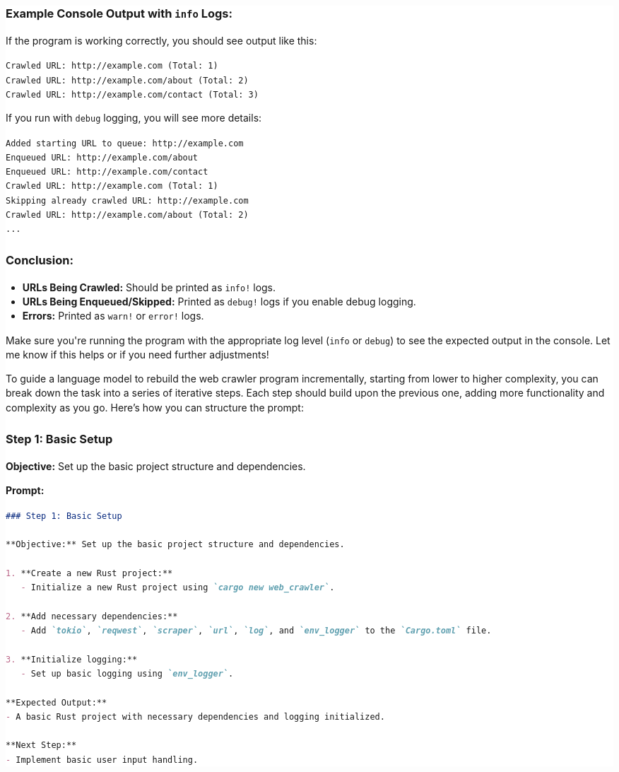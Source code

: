 ### Example Console Output with `info` Logs:
If the program is working correctly, you should see output like this:

```
Crawled URL: http://example.com (Total: 1)
Crawled URL: http://example.com/about (Total: 2)
Crawled URL: http://example.com/contact (Total: 3)
```

If you run with `debug` logging, you will see more details:

```
Added starting URL to queue: http://example.com
Enqueued URL: http://example.com/about
Enqueued URL: http://example.com/contact
Crawled URL: http://example.com (Total: 1)
Skipping already crawled URL: http://example.com
Crawled URL: http://example.com/about (Total: 2)
...
```

### Conclusion:
- **URLs Being Crawled:** Should be printed as `info!` logs.
- **URLs Being Enqueued/Skipped:** Printed as `debug!` logs if you enable debug logging.
- **Errors:** Printed as `warn!` or `error!` logs.

Make sure you're running the program with the appropriate log level (`info` or `debug`) to see the expected output in the console. Let me know if this helps or if you need further adjustments!

To guide a language model to rebuild the web crawler program incrementally, starting from lower to higher complexity, you can break down the task into a series of iterative steps. Each step should build upon the previous one, adding more functionality and complexity as you go. Here’s how you can structure the prompt:

### Step 1: Basic Setup
**Objective:** Set up the basic project structure and dependencies.

**Prompt:**
```markdown
### Step 1: Basic Setup

**Objective:** Set up the basic project structure and dependencies.

1. **Create a new Rust project:**
   - Initialize a new Rust project using `cargo new web_crawler`.

2. **Add necessary dependencies:**
   - Add `tokio`, `reqwest`, `scraper`, `url`, `log`, and `env_logger` to the `Cargo.toml` file.

3. **Initialize logging:**
   - Set up basic logging using `env_logger`.

**Expected Output:**
- A basic Rust project with necessary dependencies and logging initialized.

**Next Step:**
- Implement basic user input handling.
```
